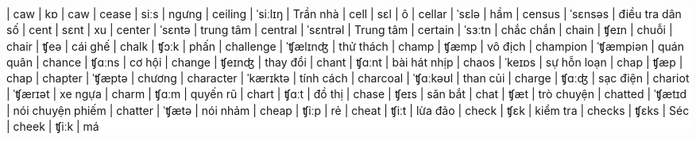 | 	caw	| 	kɒ	| 	caw
| 	cease	| 	siːs	| 	ngưng
| 	ceiling	| 	ˈsiːlɪŋ	| 	Trần nhà
| 	cell	| 	sɛl	| 	ô
| 	cellar	| 	ˈsɛlə	| 	hầm
| 	census	| 	ˈsɛnsəs	| 	điều tra dân số
| 	cent	| 	sɛnt	| 	xu
| 	center	| 	ˈsɛntə	| 	trung tâm
| 	central	| 	ˈsɛntrəl	| 	Trung tâm
| 	certain	| 	ˈsɜːtn	| 	chắc chắn
| 	chain	| 	ʧeɪn	| 	chuỗi
| 	chair	| 	ʧeə	| 	cái ghế
| 	chalk	| 	ʧɔːk	| 	phấn
| 	challenge	| 	ˈʧælɪnʤ	| 	thử thách
| 	champ	| 	ʧæmp	| 	vô địch
| 	champion	| 	ˈʧæmpiən	| 	quán quân
| 	chance	| 	ʧɑːns	| 	cơ hội
| 	change	| 	ʧeɪnʤ	| 	thay đổi
| 	chant	| 	ʧɑːnt	| 	bài hát nhịp
| 	chaos	| 	ˈkeɪɒs	| 	sự hỗn loạn
| 	chap	| 	ʧæp	| 	chap
| 	chapter	| 	ˈʧæptə	| 	chương
| 	character	| 	ˈkærɪktə	| 	tính cách
| 	charcoal	| 	ˈʧɑːkəʊl	| 	than củi
| 	charge	| 	ʧɑːʤ	| 	sạc điện
| 	chariot	| 	ˈʧærɪət	| 	xe ngựa
| 	charm	| 	ʧɑːm	| 	quyến rũ
| 	chart	| 	ʧɑːt	| 	đồ thị
| 	chase	| 	ʧeɪs	| 	săn bắt
| 	chat	| 	ʧæt	| 	trò chuyện
| 	chatted	| 	ˈʧætɪd	| 	nói chuyện phiếm
| 	chatter	| 	ˈʧætə	| 	nói nhảm
| 	cheap	| 	ʧiːp	| 	rẻ
| 	cheat	| 	ʧiːt	| 	lừa đảo
| 	check	| 	ʧɛk	| 	kiểm tra
| 	checks	| 	ʧɛks	| 	Séc
| 	cheek	| 	ʧiːk	| 	má